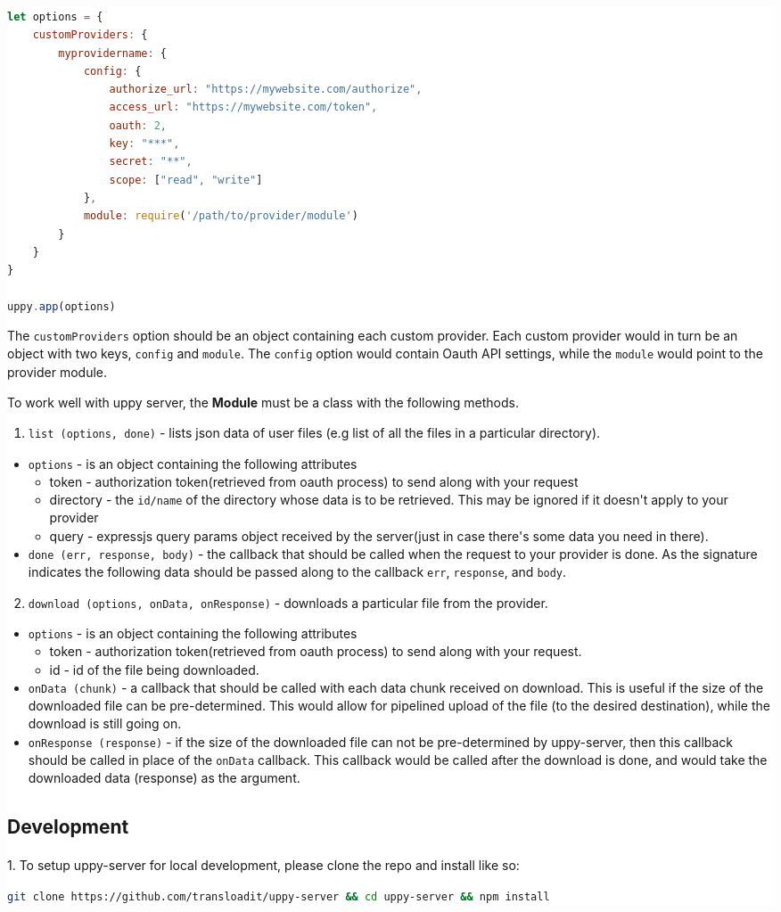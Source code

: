 ```javascript
let options = {
    customProviders: {
        myprovidername: {
            config: {
                authorize_url: "https://mywebsite.com/authorize",
                access_url: "https://mywebsite.com/token",
                oauth: 2,
                key: "***",
                secret: "**",
                scope: ["read", "write"]
            },
            module: require('/path/to/provider/module')
        }
    }
}

uppy.app(options)
```

The `customProviders` option should be an object containing each custom provider. Each custom provider would in turn be an object with two keys, `config` and `module`. The `config` option would contain Oauth API settings, while the `module` would point to the provider module.

To work well with uppy server, the **Module** must be a class with the following methods.

1. `list (options, done)` - lists json data of user files (e.g list of all the files in a particular directory).
  - `options` - is an object containing the following attributes
    - token - authorization token(retrieved from oauth process) to send along with your request
    - directory - the `id/name` of the directory whose data is to be retrieved. This may be ignored if it doesn't apply to your provider
    - query - expressjs query params object received by the server(just in case there's some data you need in there).
  - `done (err, response, body)` - the callback that should be called when the request to your provider is done. As the signature indicates the following data should be passed along to the callback `err`, `response`, and `body`.
2. `download (options, onData, onResponse)` - downloads a particular file from the provider.
  - `options` - is an object containing the following attributes
    - token - authorization token(retrieved from oauth process) to send along with your request.
    - id - id of the file being downloaded.
  - `onData (chunk)` - a callback that should be called with each data chunk received on download. This is useful if the size of the downloaded file can be pre-determined. This would allow for pipelined upload of the file (to the desired destination), while the download is still going on.
  - `onResponse (response)` - if the size of the downloaded file can not be pre-determined by uppy-server, then this callback should be called in place of the `onData` callback. This callback would be called after the download is done, and would take the downloaded data (response) as the argument.

## Development

1\. To setup uppy-server for local development, please clone the repo and install like so:

```bash
git clone https://github.com/transloadit/uppy-server && cd uppy-server && npm install
```
